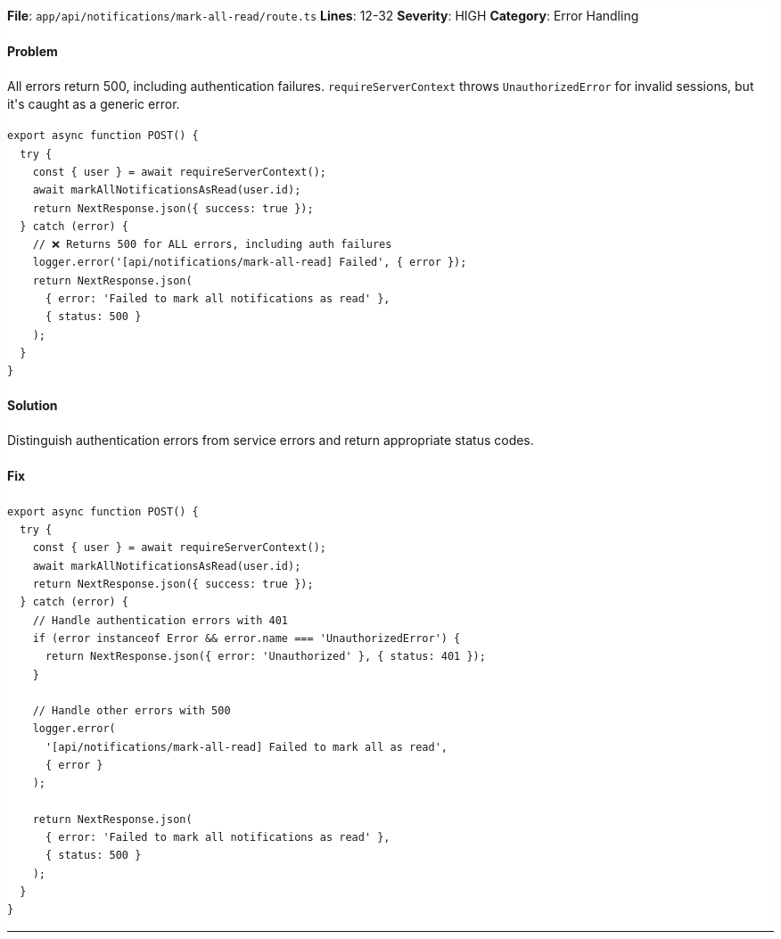 **File**: `app/api/notifications/mark-all-read/route.ts`
**Lines**: 12-32
**Severity**: HIGH
**Category**: Error Handling

#### Problem

All errors return 500, including authentication failures. `requireServerContext` throws `UnauthorizedError` for invalid sessions, but it's caught as a generic error.

```tsx
export async function POST() {
  try {
    const { user } = await requireServerContext();
    await markAllNotificationsAsRead(user.id);
    return NextResponse.json({ success: true });
  } catch (error) {
    // ❌ Returns 500 for ALL errors, including auth failures
    logger.error('[api/notifications/mark-all-read] Failed', { error });
    return NextResponse.json(
      { error: 'Failed to mark all notifications as read' },
      { status: 500 }
    );
  }
}
```

#### Solution

Distinguish authentication errors from service errors and return appropriate status codes.

#### Fix

```tsx
export async function POST() {
  try {
    const { user } = await requireServerContext();
    await markAllNotificationsAsRead(user.id);
    return NextResponse.json({ success: true });
  } catch (error) {
    // Handle authentication errors with 401
    if (error instanceof Error && error.name === 'UnauthorizedError') {
      return NextResponse.json({ error: 'Unauthorized' }, { status: 401 });
    }

    // Handle other errors with 500
    logger.error(
      '[api/notifications/mark-all-read] Failed to mark all as read',
      { error }
    );

    return NextResponse.json(
      { error: 'Failed to mark all notifications as read' },
      { status: 500 }
    );
  }
}
```

---